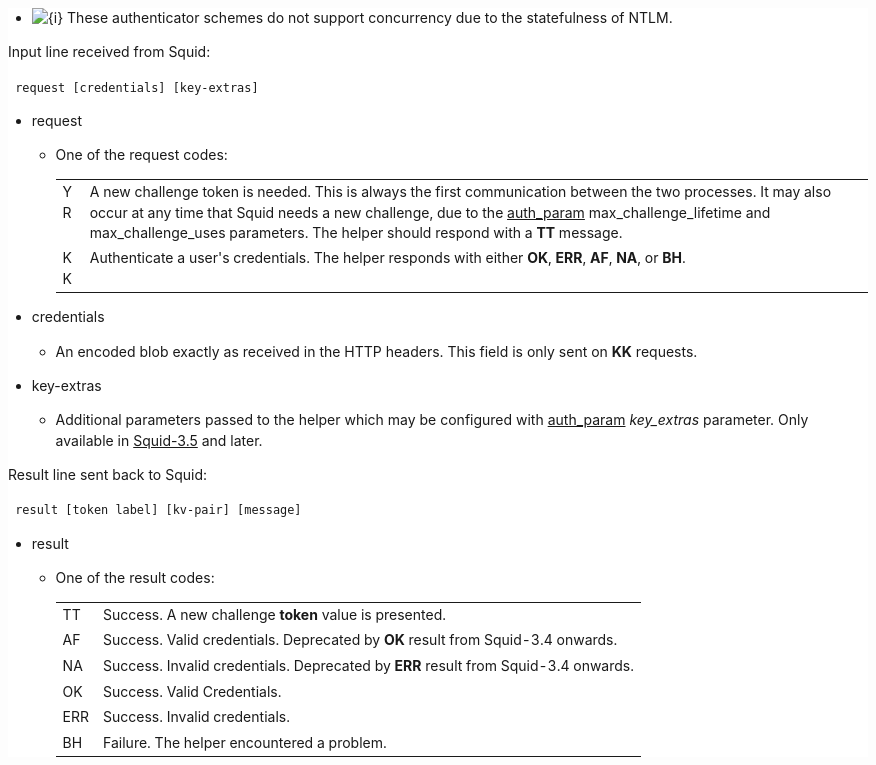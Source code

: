 

  - ![{i}](https://wiki.squid-cache.org/wiki/squidtheme/img/icon-info.png)
    These authenticator schemes do not support concurrency due to the
    statefulness of NTLM.

Input line received from Squid:

``` 
 request [credentials] [key-extras]
```

  - request
    
      - One of the request codes:
        
        |    |                                                                                                                                                                                                                                                                                                                                                               |
        | -- | ------------------------------------------------------------------------------------------------------------------------------------------------------------------------------------------------------------------------------------------------------------------------------------------------------------------------------------------------------------- |
        | YR | A new challenge token is needed. This is always the first communication between the two processes. It may also occur at any time that Squid needs a new challenge, due to the [auth\_param](http://www.squid-cache.org/Doc/config/auth_param#) max\_challenge\_lifetime and max\_challenge\_uses parameters. The helper should respond with a **TT** message. |
        | KK | Authenticate a user's credentials. The helper responds with either **OK**, **ERR**, **AF**, **NA**, or **BH**.                                                                                                                                                                                                                                                |
        

  - credentials
    
      - An encoded blob exactly as received in the HTTP headers. This
        field is only sent on **KK** requests.

  - key-extras
    
      - Additional parameters passed to the helper which may be
        configured with
        [auth\_param](http://www.squid-cache.org/Doc/config/auth_param#)
        *key\_extras* parameter. Only available in
        [Squid-3.5](https://wiki.squid-cache.org/Features/NegotiateAuthentication/Squid-3.5#)
        and later.

Result line sent back to Squid:

``` 
 result [token label] [kv-pair] [message]
```

  - result
    
      - One of the result codes:
        
        |     |                                                                                    |
        | --- | ---------------------------------------------------------------------------------- |
        | TT  | Success. A new challenge **token** value is presented.                             |
        | AF  | Success. Valid credentials. Deprecated by **OK** result from Squid-3.4 onwards.    |
        | NA  | Success. Invalid credentials. Deprecated by **ERR** result from Squid-3.4 onwards. |
        | OK  | Success. Valid Credentials.                                                        |
        | ERR | Success. Invalid credentials.                                                      |
        | BH  | Failure. The helper encountered a problem.                                         |
        